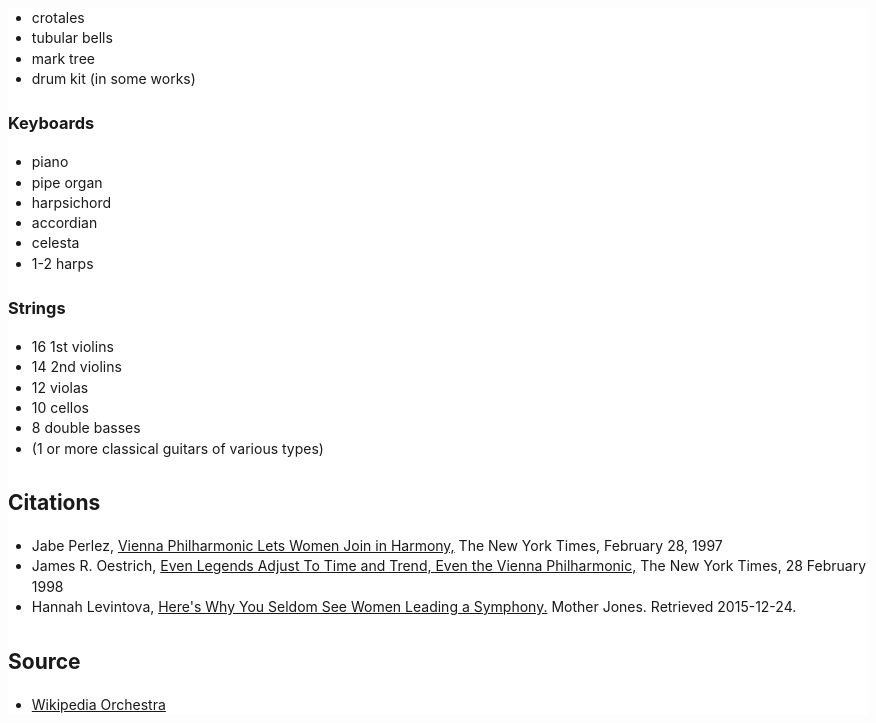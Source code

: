- crotales
- tubular bells
- mark tree
- drum kit (in some works)

### Keyboards
- piano
- pipe organ
- harpsichord
- accordian
- celesta
- 1-2 harps

### Strings
- 16 1st violins
- 14 2nd violins
- 12 violas
- 10 cellos
- 8 double basses
- (1 or more classical guitars of various types)

## Citations
- Jabe Perlez, [Vienna Philharmonic Lets Women Join in Harmony,](https://www.nytimes.com/1997/02/28/world/vienna-philharmonic-lets-women-join-in-harmony.html) The New York Times, February 28, 1997
- James R. Oestrich, [Even Legends Adjust To Time and Trend, Even the Vienna Philharmonic,](https://www.nytimes.com/1998/02/28/arts/even-legends-adjust-to-time-and-trend-even-the-vienna.html) The New York Times, 28 February 1998
- Hannah Levintova, [Here's Why You Seldom See Women Leading a Symphony.](https://www.motherjones.com/media/2013/09/women-conductors-gap-charts-marin-alsop-proms/) Mother Jones. Retrieved 2015-12-24.

## Source
- [Wikipedia Orchestra](https://en.wikipedia.org/wiki/Orchestra)
